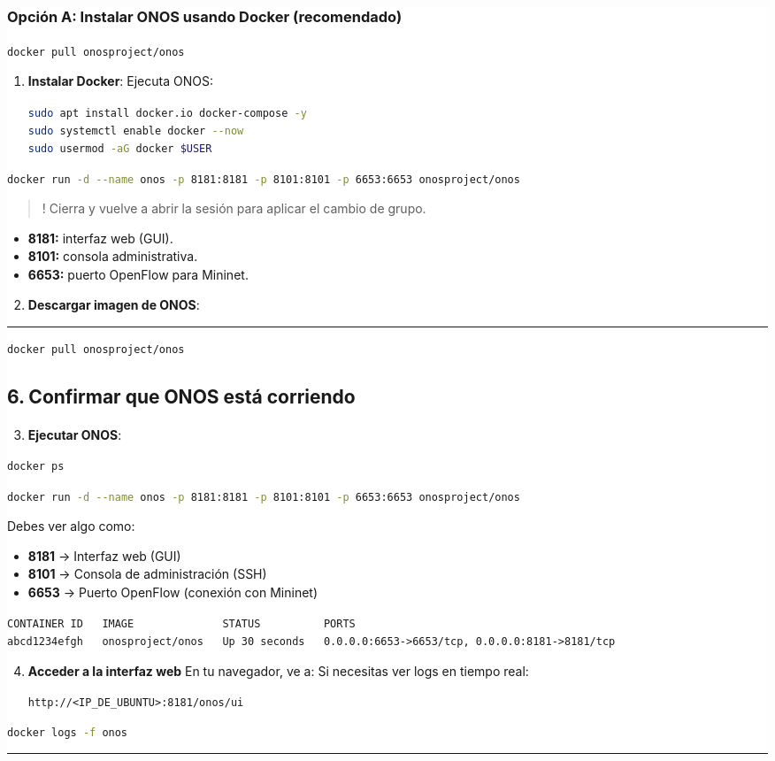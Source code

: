 ### **Opción A: Instalar ONOS usando Docker (recomendado)**
```bash
docker pull onosproject/onos
```

1. **Instalar Docker**:
Ejecuta ONOS:

   ```bash
   sudo apt install docker.io docker-compose -y
   sudo systemctl enable docker --now
   sudo usermod -aG docker $USER
   ```
```bash
docker run -d --name onos -p 8181:8181 -p 8101:8101 -p 6653:6653 onosproject/onos
```

   >  ! Cierra y vuelve a abrir la sesión para aplicar el cambio de grupo.
* **8181:** interfaz web (GUI).
* **8101:** consola administrativa.
* **6653:** puerto OpenFlow para Mininet.

2. **Descargar imagen de ONOS**:
---

   ```bash
   docker pull onosproject/onos
   ```
## **6. Confirmar que ONOS está corriendo**

3. **Ejecutar ONOS**:
```bash
docker ps
```

   ```bash
   docker run -d --name onos -p 8181:8181 -p 8101:8101 -p 6653:6653 onosproject/onos
   ```
Debes ver algo como:

   * **8181** → Interfaz web (GUI)
   * **8101** → Consola de administración (SSH)
   * **6653** → Puerto OpenFlow (conexión con Mininet)
```
CONTAINER ID   IMAGE              STATUS          PORTS
abcd1234efgh   onosproject/onos   Up 30 seconds   0.0.0.0:6653->6653/tcp, 0.0.0.0:8181->8181/tcp
```

4. **Acceder a la interfaz web**
   En tu navegador, ve a:
Si necesitas ver logs en tiempo real:

   ```
   http://<IP_DE_UBUNTU>:8181/onos/ui
   ```
```bash
docker logs -f onos
```

---